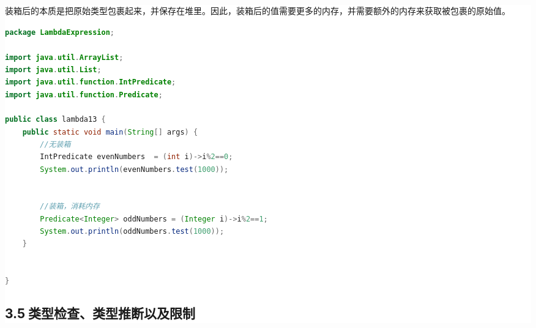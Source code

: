 



装箱后的本质是把原始类型包裹起来，并保存在堆里。因此，装箱后的值需要更多的内存，并需要额外的内存来获取被包裹的原始值。



```java
package LambdaExpression;

import java.util.ArrayList;
import java.util.List;
import java.util.function.IntPredicate;
import java.util.function.Predicate;

public class lambda13 {
    public static void main(String[] args) {
        //无装箱
        IntPredicate evenNumbers  = (int i)->i%2==0;
        System.out.println(evenNumbers.test(1000));


        //装箱，消耗内存
        Predicate<Integer> oddNumbers = (Integer i)->i%2==1;
        System.out.println(oddNumbers.test(1000));
    }


}

```



## 3.5 类型检查、类型推断以及限制


